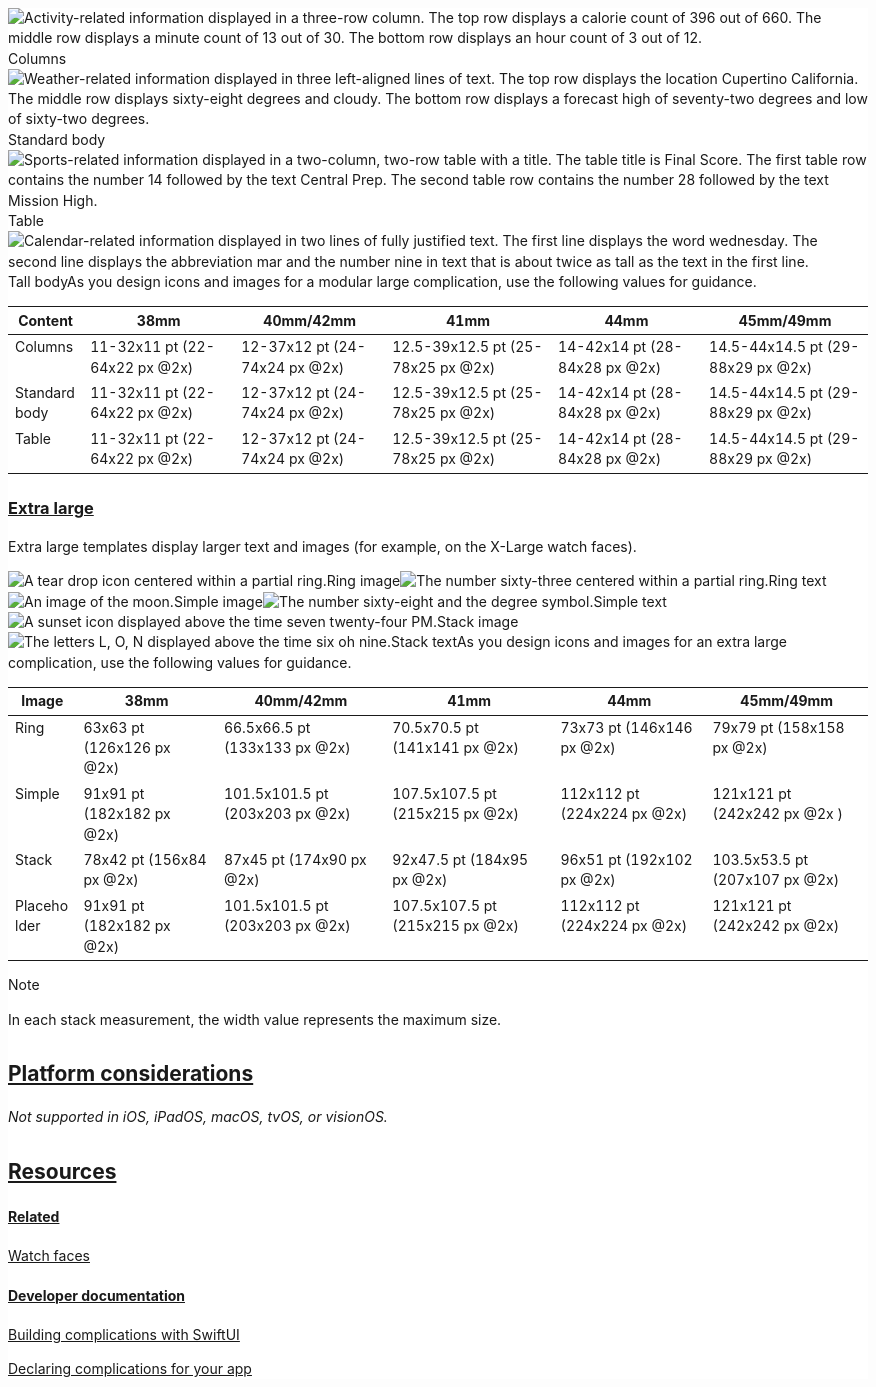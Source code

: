 ![Activity-related information displayed in a three-row column. The top row displays a calorie count of 396 out of 660. The middle row displays a minute count of 13 out of 30. The bottom row displays an hour count of 3 out of 12.](https://docs-assets.developer.apple.com/published/9e6f3cc81365a53a8509935db81ab4f0/complication-modular-large-columns@2x.png)Columns![Weather-related information displayed in three left-aligned lines of text. The top row displays the location Cupertino California. The middle row displays sixty-eight degrees and cloudy. The bottom row displays a forecast high of seventy-two degrees and low of sixty-two degrees.](https://docs-assets.developer.apple.com/published/97d75fa71e7d4dcac61d89286cd9e415/complication-modular-large-standard-body@2x.png)Standard body![Sports-related information displayed in a two-column, two-row table with a title. The table title is Final Score. The first table row contains the number 14 followed by the text Central Prep. The second table row contains the number 28 followed by the text Mission High.](https://docs-assets.developer.apple.com/published/ab811ad4c90cc2c030da750ebd0be495/complication-modular-large-table@2x.png)Table![Calendar-related information displayed in two lines of fully justified text. The first line displays the word wednesday. The second line displays the abbreviation mar and the number nine in text that is about twice as tall as the text in the first line.](https://docs-assets.developer.apple.com/published/877462cb5be4b9764cf101897b0acc2a/complication-modular-large-tall-body@2x.png)Tall bodyAs you design icons and images for a modular large complication, use the following values for guidance.



| Content | 38mm | 40mm/42mm | 41mm | 44mm | 45mm/49mm |
| --- | --- | --- | --- | --- | --- |
| Columns | 11-32x11 pt (22-64x22 px @2x) | 12-37x12 pt (24-74x24 px @2x) | 12.5-39x12.5 pt (25-78x25 px @2x) | 14-42x14 pt (28-84x28 px @2x) | 14.5-44x14.5 pt (29-88x29 px @2x) |
| Standard body | 11-32x11 pt (22-64x22 px @2x) | 12-37x12 pt (24-74x24 px @2x) | 12.5-39x12.5 pt (25-78x25 px @2x) | 14-42x14 pt (28-84x28 px @2x) | 14.5-44x14.5 pt (29-88x29 px @2x) |
| Table | 11-32x11 pt (22-64x22 px @2x) | 12-37x12 pt (24-74x24 px @2x) | 12.5-39x12.5 pt (25-78x25 px @2x) | 14-42x14 pt (28-84x28 px @2x) | 14.5-44x14.5 pt (29-88x29 px @2x) |

### [Extra large](/design/human-interface-guidelines/complications#Extra-large)

Extra large templates display larger text and images (for example, on the X-Large watch faces).

![A tear drop icon centered within a partial ring.](https://docs-assets.developer.apple.com/published/f89c9c4226b921580000237320197983/complication-extralarge-ring-image@2x.png)Ring image![The number sixty-three centered within a partial ring.](https://docs-assets.developer.apple.com/published/e9e15b071c1e272ef99ee09a583d6214/complication-extralarge-ring-text@2x.png)Ring text![An image of the moon.](https://docs-assets.developer.apple.com/published/d5a7bd5314f4a682df263d9f32224665/complication-extralarge-simple-image@2x.png)Simple image![The number sixty-eight and the degree symbol.](https://docs-assets.developer.apple.com/published/ea5c2c9f8f7d19da47f656816d13ccc4/complication-extralarge-simple-text@2x.png)Simple text![A sunset icon displayed above the time seven twenty-four PM.](https://docs-assets.developer.apple.com/published/74d96206654ce136baea6153f8f5916e/complication-extralarge-stack-image@2x.png)Stack image![The letters L, O, N displayed above the time six oh nine.](https://docs-assets.developer.apple.com/published/82cbeeb9536e51537483b6eb9294955d/complication-extralarge-stack-text@2x.png)Stack textAs you design icons and images for an extra large complication, use the following values for guidance.



| Image | 38mm | 40mm/42mm | 41mm | 44mm | 45mm/49mm |
| --- | --- | --- | --- | --- | --- |
| Ring | 63x63 pt (126x126 px @2x) | 66.5x66.5 pt (133x133 px @2x) | 70.5x70.5 pt (141x141 px @2x) | 73x73 pt (146x146 px @2x) | 79x79 pt (158x158 px @2x) |
| Simple | 91x91 pt (182x182 px @2x) | 101.5x101.5 pt (203x203 px @2x) | 107.5x107.5 pt (215x215 px @2x) | 112x112 pt (224x224 px @2x) | 121x121 pt (242x242 px @2x ) |
| Stack | 78x42 pt (156x84 px @2x) | 87x45 pt (174x90 px @2x) | 92x47.5 pt (184x95 px @2x) | 96x51 pt (192x102 px @2x) | 103.5x53.5 pt (207x107 px @2x) |
| Placeholder | 91x91 pt (182x182 px @2x) | 101.5x101.5 pt (203x203 px @2x) | 107.5x107.5 pt (215x215 px @2x) | 112x112 pt (224x224 px @2x) | 121x121 pt (242x242 px @2x) |

Note

In each stack measurement, the width value represents the maximum size.

[Platform considerations](/design/human-interface-guidelines/complications#Platform-considerations)
---------------------------------------------------------------------------------------------------

*Not supported in iOS, iPadOS, macOS, tvOS, or visionOS.*

[Resources](/design/human-interface-guidelines/complications#Resources)
-----------------------------------------------------------------------

#### [Related](/design/human-interface-guidelines/complications#Related)

[Watch faces](/design/human-interface-guidelines/watch-faces)


#### [Developer documentation](/design/human-interface-guidelines/complications#Developer-documentation)

[Building complications with SwiftUI](/documentation/clockkit/deprecated_articles_and_symbols/building_complications_with_swiftui)


[Declaring complications for your app](/documentation/clockkit/deprecated_articles_and_symbols/declaring_complications_for_your_app)
